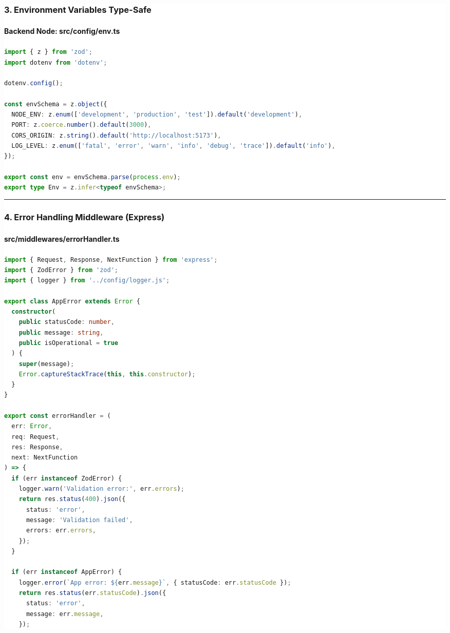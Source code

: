 
### 3. Environment Variables Type-Safe

#### Backend Node: src/config/env.ts

```typescript
import { z } from 'zod';
import dotenv from 'dotenv';

dotenv.config();

const envSchema = z.object({
  NODE_ENV: z.enum(['development', 'production', 'test']).default('development'),
  PORT: z.coerce.number().default(3000),
  CORS_ORIGIN: z.string().default('http://localhost:5173'),
  LOG_LEVEL: z.enum(['fatal', 'error', 'warn', 'info', 'debug', 'trace']).default('info'),
});

export const env = envSchema.parse(process.env);
export type Env = z.infer<typeof envSchema>;
```

---

### 4. Error Handling Middleware (Express)

#### src/middlewares/errorHandler.ts

```typescript
import { Request, Response, NextFunction } from 'express';
import { ZodError } from 'zod';
import { logger } from '../config/logger.js';

export class AppError extends Error {
  constructor(
    public statusCode: number,
    public message: string,
    public isOperational = true
  ) {
    super(message);
    Error.captureStackTrace(this, this.constructor);
  }
}

export const errorHandler = (
  err: Error,
  req: Request,
  res: Response,
  next: NextFunction
) => {
  if (err instanceof ZodError) {
    logger.warn('Validation error:', err.errors);
    return res.status(400).json({
      status: 'error',
      message: 'Validation failed',
      errors: err.errors,
    });
  }

  if (err instanceof AppError) {
    logger.error(`App error: ${err.message}`, { statusCode: err.statusCode });
    return res.status(err.statusCode).json({
      status: 'error',
      message: err.message,
    });
```